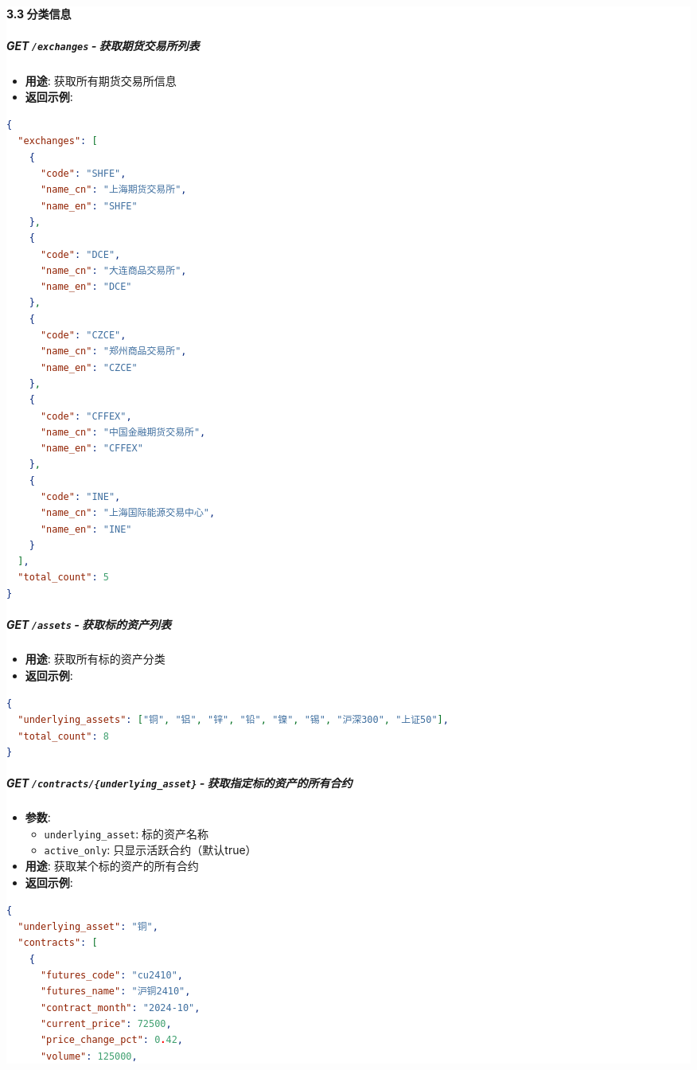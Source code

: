 #### 3.3 分类信息

##### GET `/exchanges` - 获取期货交易所列表
- **用途**: 获取所有期货交易所信息
- **返回示例**:
```json
{
  "exchanges": [
    {
      "code": "SHFE",
      "name_cn": "上海期货交易所",
      "name_en": "SHFE"
    },
    {
      "code": "DCE", 
      "name_cn": "大连商品交易所",
      "name_en": "DCE"
    },
    {
      "code": "CZCE",
      "name_cn": "郑州商品交易所", 
      "name_en": "CZCE"
    },
    {
      "code": "CFFEX",
      "name_cn": "中国金融期货交易所",
      "name_en": "CFFEX"
    },
    {
      "code": "INE",
      "name_cn": "上海国际能源交易中心",
      "name_en": "INE"
    }
  ],
  "total_count": 5
}
```

##### GET `/assets` - 获取标的资产列表
- **用途**: 获取所有标的资产分类
- **返回示例**:
```json
{
  "underlying_assets": ["铜", "铝", "锌", "铅", "镍", "锡", "沪深300", "上证50"],
  "total_count": 8
}
```

##### GET `/contracts/{underlying_asset}` - 获取指定标的资产的所有合约
- **参数**:
  - `underlying_asset`: 标的资产名称
  - `active_only`: 只显示活跃合约（默认true）
- **用途**: 获取某个标的资产的所有合约
- **返回示例**:
```json
{
  "underlying_asset": "铜",
  "contracts": [
    {
      "futures_code": "cu2410",
      "futures_name": "沪铜2410",
      "contract_month": "2024-10",
      "current_price": 72500,
      "price_change_pct": 0.42,
      "volume": 125000,
```